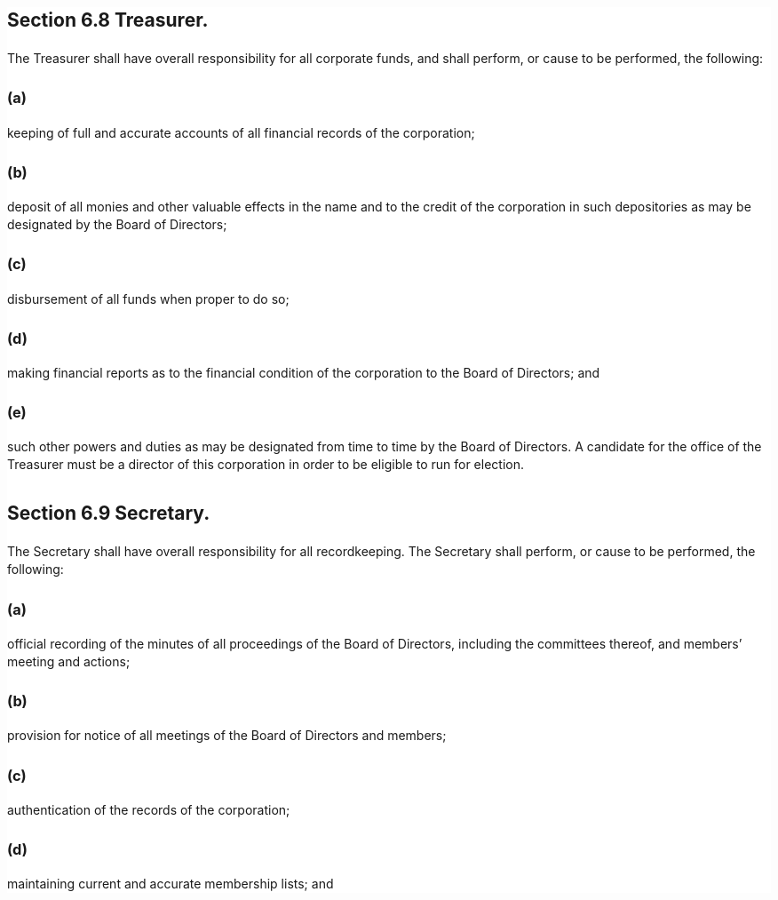 ## Section 6.8 Treasurer.

The Treasurer shall have overall responsibility for all corporate funds, and
shall perform, or cause to be performed, the following:

### (a)

keeping of full and accurate accounts of all financial records of the
corporation;

### (b)

deposit of all monies and other valuable effects in the name and to the credit
of the corporation in such depositories as may be designated by the Board of
Directors;

### (c)

disbursement of all funds when proper to do so;

### (d)

making financial reports as to the financial condition of the corporation to
the Board of Directors; and

### (e)

such other powers and duties as may be designated from time to time by the
Board of Directors. A candidate for the office of the Treasurer must be a
director of this corporation in order to be eligible to run for election.

## Section 6.9 Secretary.

The Secretary shall have overall responsibility for all recordkeeping. The
Secretary shall perform, or cause to be performed, the following:

### (a)

official recording of the minutes of all proceedings of the Board of Directors,
including the committees thereof, and members’ meeting and actions;

### (b)

provision for notice of all meetings of the Board of Directors and members;

### (c)

authentication of the records of the corporation;

### (d)

maintaining current and accurate membership lists; and
